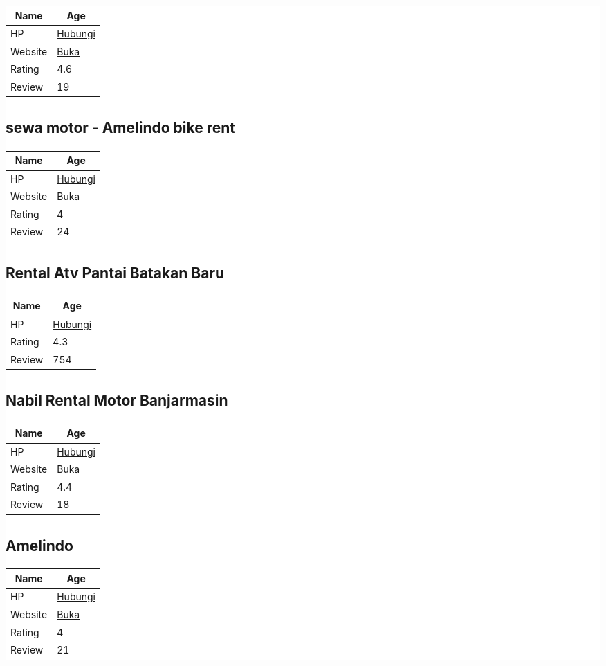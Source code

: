 Name | Age
--------|------
HP | [Hubungi](https://pcandroidplayer.blogspot.com/?clayads=https://getnumber.ndower.dev?phone=MDgxMjU0MjUwMjUw)
Website | [Buka](https://pcandroidplayer.blogspot.com/?clayads=aHR0cDovL2R6YWZpcmFiYWJ5c3JlbnRhbC5jb20v) 
Rating | 4.6
Review | 19


## sewa motor - Amelindo bike rent

Name | Age
--------|------
HP | [Hubungi](https://pcandroidplayer.blogspot.com/?clayads=https://getnumber.ndower.dev?phone=MDg1NzgyNDQ0MjI3)
Website | [Buka](https://pcandroidplayer.blogspot.com/?clayads=aHR0cDovL3d3dy5zZXdhbW90b3JiYW5qYXJtYXNpbi5jb20v) 
Rating | 4
Review | 24


## Rental Atv Pantai Batakan Baru

Name | Age
--------|------
HP | [Hubungi](https://pcandroidplayer.blogspot.com/?clayads=https://getnumber.ndower.dev?phone=MDgyMjUxNTYzODM2)
Rating | 4.3
Review | 754


## Nabil Rental Motor Banjarmasin

Name | Age
--------|------
HP | [Hubungi](https://pcandroidplayer.blogspot.com/?clayads=https://getnumber.ndower.dev?phone=MDg1MzMyMTQxMzEz)
Website | [Buka](https://pcandroidplayer.blogspot.com/?clayads=aHR0cHM6Ly9uYWJpbHJlbnRiaWtlLmNvbS8=) 
Rating | 4.4
Review | 18


## Amelindo

Name | Age
--------|------
HP | [Hubungi](https://pcandroidplayer.blogspot.com/?clayads=https://getnumber.ndower.dev?phone=MDg1MzQ4NDk2MTY5)
Website | [Buka](https://pcandroidplayer.blogspot.com/?clayads=aHR0cDovL3d3dy5zZXdhbW90b3JiYW5qYXJtYXNpbi5jb20v) 
Rating | 4
Review | 21
